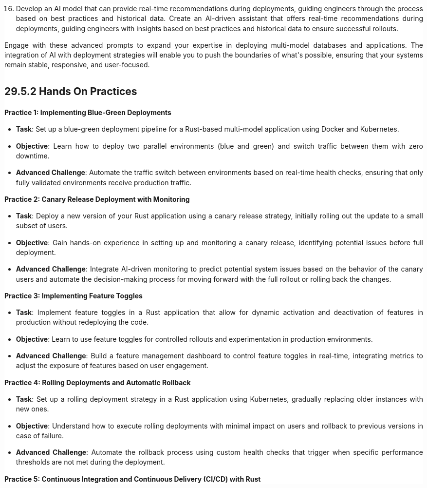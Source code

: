 16. <p style="text-align: justify;">Develop an AI model that can provide real-time recommendations during deployments, guiding engineers through the process based on best practices and historical data. Create an AI-driven assistant that offers real-time recommendations during deployments, guiding engineers with insights based on best practices and historical data to ensure successful rollouts.</p>
<p style="text-align: justify;">
Engage with these advanced prompts to expand your expertise in deploying multi-model databases and applications. The integration of AI with deployment strategies will enable you to push the boundaries of what's possible, ensuring that your systems remain stable, responsive, and user-focused.
</p>

## **29.5.2 Hands On Practices**
<p style="text-align: justify;">
<strong>Practice 1: Implementing Blue-Green Deployments</strong>
</p>

- <p style="text-align: justify;"><strong>Task</strong>: Set up a blue-green deployment pipeline for a Rust-based multi-model application using Docker and Kubernetes.</p>
- <p style="text-align: justify;"><strong>Objective</strong>: Learn how to deploy two parallel environments (blue and green) and switch traffic between them with zero downtime.</p>
- <p style="text-align: justify;"><strong>Advanced Challenge</strong>: Automate the traffic switch between environments based on real-time health checks, ensuring that only fully validated environments receive production traffic.</p>
<p style="text-align: justify;">
<strong>Practice 2: Canary Release Deployment with Monitoring</strong>
</p>

- <p style="text-align: justify;"><strong>Task</strong>: Deploy a new version of your Rust application using a canary release strategy, initially rolling out the update to a small subset of users.</p>
- <p style="text-align: justify;"><strong>Objective</strong>: Gain hands-on experience in setting up and monitoring a canary release, identifying potential issues before full deployment.</p>
- <p style="text-align: justify;"><strong>Advanced Challenge</strong>: Integrate AI-driven monitoring to predict potential system issues based on the behavior of the canary users and automate the decision-making process for moving forward with the full rollout or rolling back the changes.</p>
<p style="text-align: justify;">
<strong>Practice 3: Implementing Feature Toggles</strong>
</p>

- <p style="text-align: justify;"><strong>Task</strong>: Implement feature toggles in a Rust application that allow for dynamic activation and deactivation of features in production without redeploying the code.</p>
- <p style="text-align: justify;"><strong>Objective</strong>: Learn to use feature toggles for controlled rollouts and experimentation in production environments.</p>
- <p style="text-align: justify;"><strong>Advanced Challenge</strong>: Build a feature management dashboard to control feature toggles in real-time, integrating metrics to adjust the exposure of features based on user engagement.</p>
<p style="text-align: justify;">
<strong>Practice 4: Rolling Deployments and Automatic Rollback</strong>
</p>

- <p style="text-align: justify;"><strong>Task</strong>: Set up a rolling deployment strategy in a Rust application using Kubernetes, gradually replacing older instances with new ones.</p>
- <p style="text-align: justify;"><strong>Objective</strong>: Understand how to execute rolling deployments with minimal impact on users and rollback to previous versions in case of failure.</p>
- <p style="text-align: justify;"><strong>Advanced Challenge</strong>: Automate the rollback process using custom health checks that trigger when specific performance thresholds are not met during the deployment.</p>
<p style="text-align: justify;">
<strong>Practice 5: Continuous Integration and Continuous Delivery (CI/CD) with Rust</strong>
</p>
